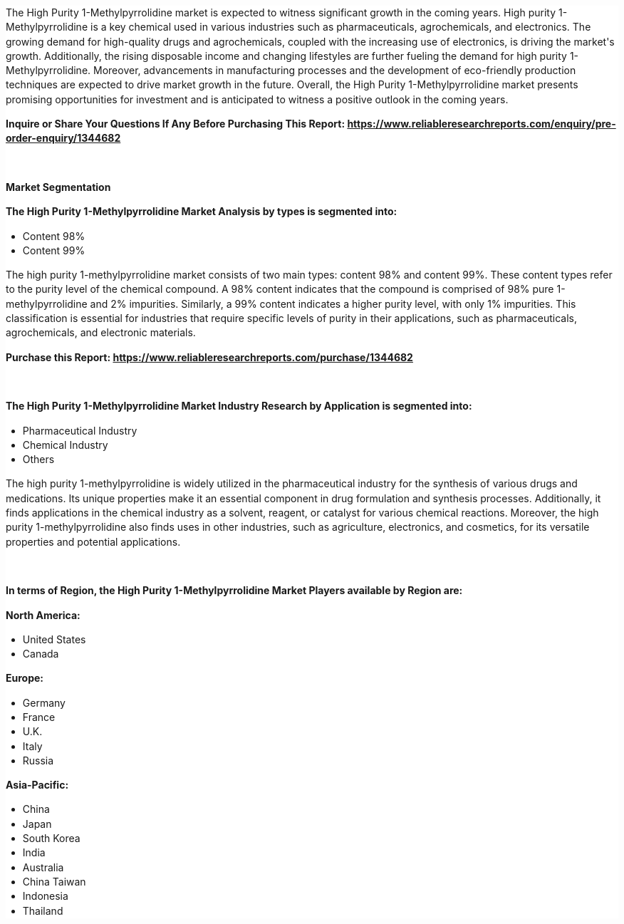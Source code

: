 <p><p>The High Purity 1-Methylpyrrolidine market is expected to witness significant growth in the coming years. High purity 1-Methylpyrrolidine is a key chemical used in various industries such as pharmaceuticals, agrochemicals, and electronics. The growing demand for high-quality drugs and agrochemicals, coupled with the increasing use of electronics, is driving the market's growth. Additionally, the rising disposable income and changing lifestyles are further fueling the demand for high purity 1-Methylpyrrolidine. Moreover, advancements in manufacturing processes and the development of eco-friendly production techniques are expected to drive market growth in the future. Overall, the High Purity 1-Methylpyrrolidine market presents promising opportunities for investment and is anticipated to witness a positive outlook in the coming years.</p></p>
<p><strong>Inquire or Share Your Questions If Any Before Purchasing This Report: <a href="https://www.reliableresearchreports.com/enquiry/pre-order-enquiry/1344682">https://www.reliableresearchreports.com/enquiry/pre-order-enquiry/1344682</a></strong></p>
<p>&nbsp;</p>
<p><strong>Market Segmentation</strong></p>
<p><strong>The High Purity 1-Methylpyrrolidine Market Analysis by types is segmented into:</strong></p>
<p><ul><li>Content 98%</li><li>Content 99%</li></ul></p>
<p><p>The high purity 1-methylpyrrolidine market consists of two main types: content 98% and content 99%. These content types refer to the purity level of the chemical compound. A 98% content indicates that the compound is comprised of 98% pure 1-methylpyrrolidine and 2% impurities. Similarly, a 99% content indicates a higher purity level, with only 1% impurities. This classification is essential for industries that require specific levels of purity in their applications, such as pharmaceuticals, agrochemicals, and electronic materials.</p></p>
<p><strong>Purchase this Report:&nbsp;<a href="https://www.reliableresearchreports.com/purchase/1344682">https://www.reliableresearchreports.com/purchase/1344682</a></strong></p>
<p>&nbsp;</p>
<p><strong>The High Purity 1-Methylpyrrolidine Market Industry Research by Application is segmented into:</strong></p>
<p><ul><li>Pharmaceutical Industry</li><li>Chemical Industry</li><li>Others</li></ul></p>
<p><p>The high purity 1-methylpyrrolidine is widely utilized in the pharmaceutical industry for the synthesis of various drugs and medications. Its unique properties make it an essential component in drug formulation and synthesis processes. Additionally, it finds applications in the chemical industry as a solvent, reagent, or catalyst for various chemical reactions. Moreover, the high purity 1-methylpyrrolidine also finds uses in other industries, such as agriculture, electronics, and cosmetics, for its versatile properties and potential applications.</p></p>
<p>&nbsp;</p>
<p><strong>In terms of Region, the High Purity 1-Methylpyrrolidine Market Players available by Region are:</strong></p>
<p>
    <p> <strong> North America: </strong>
        <ul>
            <li>United States</li>
            <li>Canada</li>
        </ul>
        </p> 
    <p> <strong> Europe: </strong>
        <ul>
            <li>Germany</li>
            <li>France</li>
            <li>U.K.</li>
            <li>Italy</li>
            <li>Russia</li>
        </ul>
        </p> 
    <p> <strong> Asia-Pacific: </strong>
        <ul>
            <li>China</li>
            <li>Japan</li>
            <li>South Korea</li>
            <li>India</li>
            <li>Australia</li>
            <li>China Taiwan</li>
            <li>Indonesia</li>
            <li>Thailand</li>
